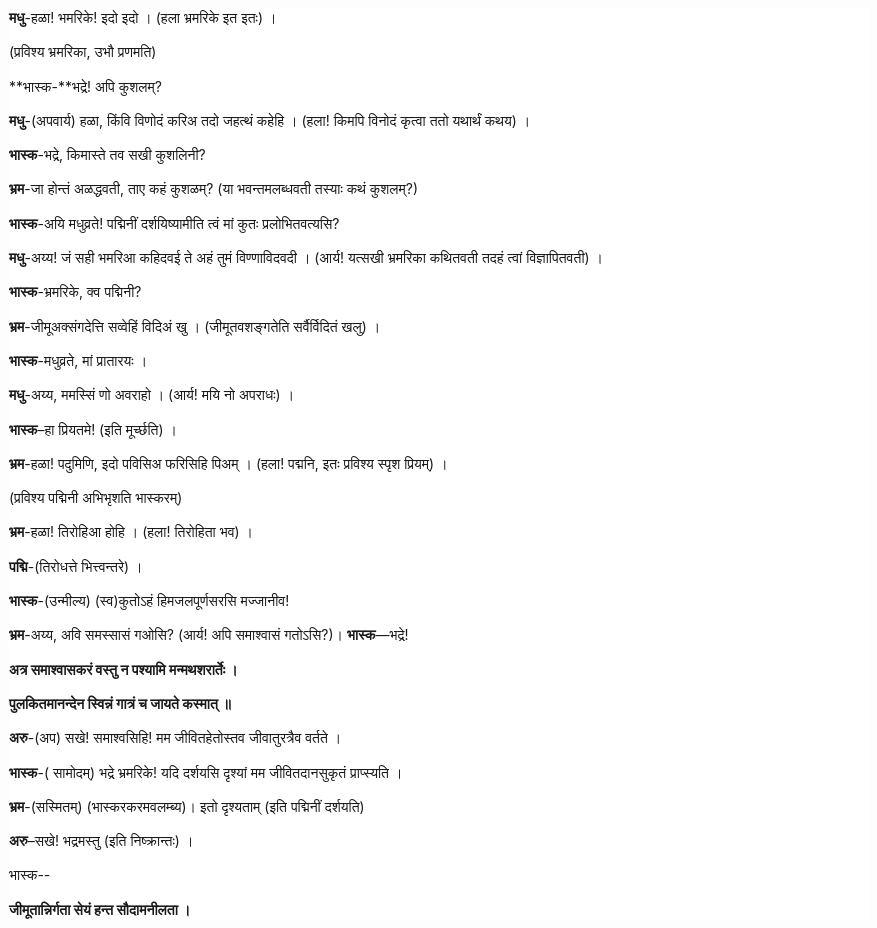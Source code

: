 **मधु**-हळा! भमरिके! इदो इदो । (हला भ्रमरिके इत इतः) ।

(प्रविश्य भ्रमरिका, उभौ प्रणमति)

**भास्क-**भद्रे! अपि कुशलम्?

**मधु**-(अपवार्य) हळा, किंवि विणोदं करिअ तदो जहत्थं कहेहि । (हला! किमपि
विनोदं कृत्वा ततो यथार्थं कथय) ।

**भास्क**-भद्रे, किमास्ते तव सखी कुशलिनी?

**भ्रम**-जा होन्तं अळद्धवती, ताए कहं कुशळम्? (या भवन्तमलब्धवती तस्याः
कथं कुशलम्?)

**भास्क**-अयि मधुव्रते! पद्मिनीं दर्शयिष्यामीति त्वं मां कुतः
प्रलोभितवत्यसि?

**मधु**-अय्य! जं सही भमरिआ कहिदवई ते अहं तुमं विण्णाविदवदी । (आर्य!
यत्सखी भ्रमरिका कथितवती तदहं त्वां विज्ञापितवती) ।

**भास्क**-भ्रमरिके, क्व पद्मिनी?

**भ्रम**-जीमूअक्संगदेत्ति सव्वेहिं विदिअं खु । (जीमूतवशङ्गतेति
सर्वैर्विदितं खलु) ।

**भास्क**-मधुव्रते, मां प्रातारयः ।

**मधु**-अय्य, ममस्सिं णो अवराहो । (आर्य! मयि नो अपराधः) ।

**भास्क**–हा प्रियतमे! (इति मूर्च्छति) ।

**भ्रम**-हळा! पदुमिणि, इदो पविसिअ फरिसिहि पिअम् । (हला! पद्मनि, इतः
प्रविश्य स्पृश प्रियम्) ।

(प्रविश्य पद्मिनी अभिभृशति भास्करम्)

**भ्रम**-हळा! तिरोहिआ होहि । (हला! तिरोहिता भव) ।

**पद्मि**-(तिरोधत्ते भित्त्वन्तरे) ।

**भास्क**-(उन्मील्य) (स्व)कुतोऽहं हिमजलपूर्णसरसि मज्जानीव!

**भ्रम**-अय्य, अवि समस्सासं गओसि? (आर्य! अपि समाश्वासं गतोऽसि?)।
**भास्क**—भद्रे!

**अत्र समाश्वासकरं वस्तु न पश्यामि मन्मथशरार्तेः ।**

**पुलकितमानन्देन स्विन्नं गात्रं च जायते कस्मात् ॥**

**अरु**-(अप) सखे! समाश्वसिहि! मम जीवितहेतोस्तव जीवातुरत्रैव वर्तते ।

**भास्क**-( सामोदम्) भद्रे भ्रमरिके! यदि दर्शयसि दृश्यां मम
जीवितदानसुकृतं प्राप्स्यति ।

**भ्रम**-(सस्मितम्) (भास्करकरमवलम्ब्य)। इतो दृश्यताम् (इति पद्मिनीं
दर्शयति)

**अरु**–सखे! भद्रमस्तु (इति निष्क्रान्तः) ।

भास्क--

**जीमूतान्निर्गता सेयं हन्त सौदामनीलता ।**
